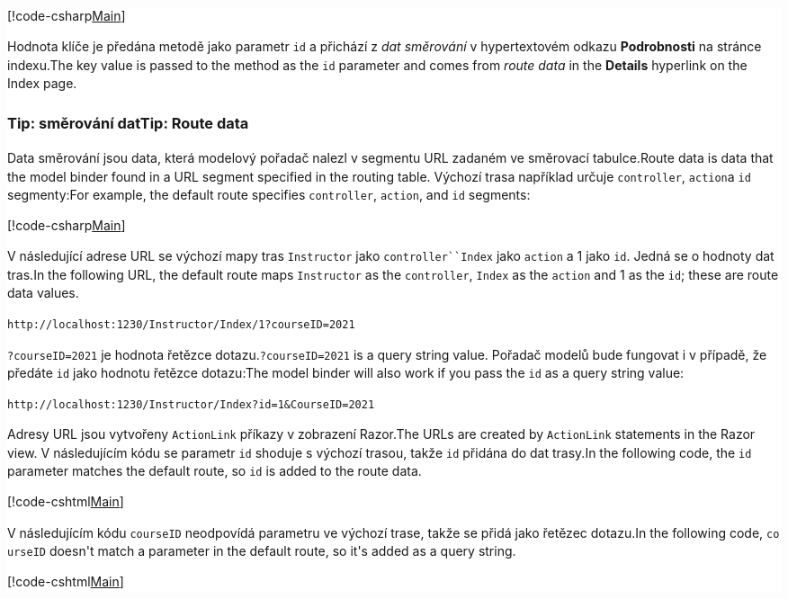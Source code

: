 [!code-csharp[Main](implementing-basic-crud-functionality-with-the-entity-framework-in-asp-net-mvc-application/samples/sample1.cs)]

<span data-ttu-id="85c63-126">Hodnota klíče je předána metodě jako parametr `id` a přichází z *dat směrování* v hypertextovém odkazu **Podrobnosti** na stránce indexu.</span><span class="sxs-lookup"><span data-stu-id="85c63-126">The key value is passed to the method as the `id` parameter and comes from *route data* in the **Details** hyperlink on the Index page.</span></span>

### <a name="tip-route-data"></a><span data-ttu-id="85c63-127">Tip: **směrování dat**</span><span class="sxs-lookup"><span data-stu-id="85c63-127">Tip: **Route data**</span></span>

<span data-ttu-id="85c63-128">Data směrování jsou data, která modelový pořadač nalezl v segmentu URL zadaném ve směrovací tabulce.</span><span class="sxs-lookup"><span data-stu-id="85c63-128">Route data is data that the model binder found in a URL segment specified in the routing table.</span></span> <span data-ttu-id="85c63-129">Výchozí trasa například určuje `controller`, `action`a `id` segmenty:</span><span class="sxs-lookup"><span data-stu-id="85c63-129">For example, the default route specifies `controller`, `action`, and `id` segments:</span></span>

[!code-csharp[Main](implementing-basic-crud-functionality-with-the-entity-framework-in-asp-net-mvc-application/samples/sample2.cs?highlight=3)]

<span data-ttu-id="85c63-130">V následující adrese URL se výchozí mapy tras `Instructor` jako `controller``Index` jako `action` a 1 jako `id`. Jedná se o hodnoty dat tras.</span><span class="sxs-lookup"><span data-stu-id="85c63-130">In the following URL, the default route maps `Instructor` as the `controller`, `Index` as the `action` and 1 as the `id`; these are route data values.</span></span>

`http://localhost:1230/Instructor/Index/1?courseID=2021`

<span data-ttu-id="85c63-131">`?courseID=2021` je hodnota řetězce dotazu.</span><span class="sxs-lookup"><span data-stu-id="85c63-131">`?courseID=2021` is a query string value.</span></span> <span data-ttu-id="85c63-132">Pořadač modelů bude fungovat i v případě, že předáte `id` jako hodnotu řetězce dotazu:</span><span class="sxs-lookup"><span data-stu-id="85c63-132">The model binder will also work if you pass the `id` as a query string value:</span></span>

`http://localhost:1230/Instructor/Index?id=1&CourseID=2021`

<span data-ttu-id="85c63-133">Adresy URL jsou vytvořeny `ActionLink` příkazy v zobrazení Razor.</span><span class="sxs-lookup"><span data-stu-id="85c63-133">The URLs are created by `ActionLink` statements in the Razor view.</span></span> <span data-ttu-id="85c63-134">V následujícím kódu se parametr `id` shoduje s výchozí trasou, takže `id` přidána do dat trasy.</span><span class="sxs-lookup"><span data-stu-id="85c63-134">In the following code, the `id` parameter matches the default route, so `id` is added to the route data.</span></span>

[!code-cshtml[Main](implementing-basic-crud-functionality-with-the-entity-framework-in-asp-net-mvc-application/samples/sample3.cshtml)]

<span data-ttu-id="85c63-135">V následujícím kódu `courseID` neodpovídá parametru ve výchozí trase, takže se přidá jako řetězec dotazu.</span><span class="sxs-lookup"><span data-stu-id="85c63-135">In the following code, `courseID` doesn't match a parameter in the default route, so it's added as a query string.</span></span>

[!code-cshtml[Main](implementing-basic-crud-functionality-with-the-entity-framework-in-asp-net-mvc-application/samples/sample4.cshtml)]
